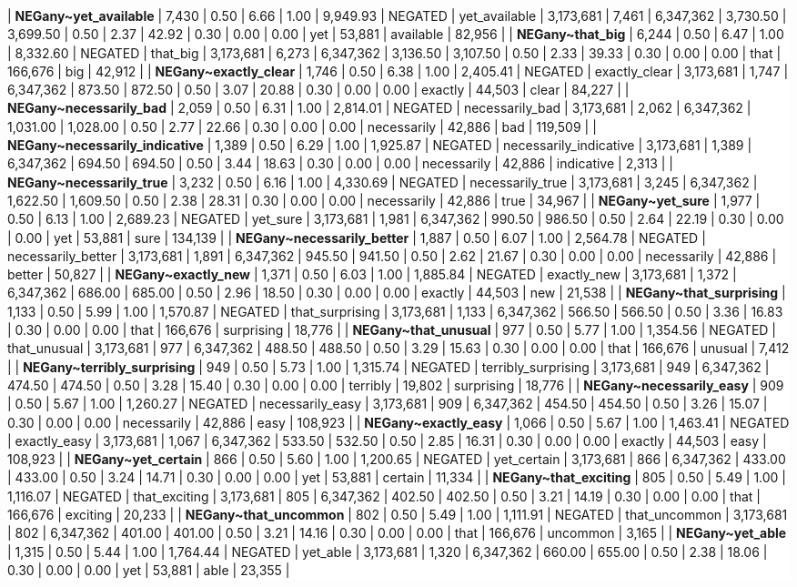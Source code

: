 | **NEGany~yet_available**            |  7,430 |    0.50 |    6.66 |   1.00 |  9,949.93 | NEGATED    | yet_available            | 3,173,681 |  7,461 | 6,347,362 |  3,730.50 |    3,699.50 |        0.50 |            2.37 | 42.92 |   0.30 |    0.00 |   0.00 | yet          |        53,881 | available   |        82,956 |
| **NEGany~that_big**                 |  6,244 |    0.50 |    6.47 |   1.00 |  8,332.60 | NEGATED    | that_big                 | 3,173,681 |  6,273 | 6,347,362 |  3,136.50 |    3,107.50 |        0.50 |            2.33 | 39.33 |   0.30 |    0.00 |   0.00 | that         |       166,676 | big         |        42,912 |
| **NEGany~exactly_clear**            |  1,746 |    0.50 |    6.38 |   1.00 |  2,405.41 | NEGATED    | exactly_clear            | 3,173,681 |  1,747 | 6,347,362 |    873.50 |      872.50 |        0.50 |            3.07 | 20.88 |   0.30 |    0.00 |   0.00 | exactly      |        44,503 | clear       |        84,227 |
| **NEGany~necessarily_bad**          |  2,059 |    0.50 |    6.31 |   1.00 |  2,814.01 | NEGATED    | necessarily_bad          | 3,173,681 |  2,062 | 6,347,362 |  1,031.00 |    1,028.00 |        0.50 |            2.77 | 22.66 |   0.30 |    0.00 |   0.00 | necessarily  |        42,886 | bad         |       119,509 |
| **NEGany~necessarily_indicative**   |  1,389 |    0.50 |    6.29 |   1.00 |  1,925.87 | NEGATED    | necessarily_indicative   | 3,173,681 |  1,389 | 6,347,362 |    694.50 |      694.50 |        0.50 |            3.44 | 18.63 |   0.30 |    0.00 |   0.00 | necessarily  |        42,886 | indicative  |         2,313 |
| **NEGany~necessarily_true**         |  3,232 |    0.50 |    6.16 |   1.00 |  4,330.69 | NEGATED    | necessarily_true         | 3,173,681 |  3,245 | 6,347,362 |  1,622.50 |    1,609.50 |        0.50 |            2.38 | 28.31 |   0.30 |    0.00 |   0.00 | necessarily  |        42,886 | true        |        34,967 |
| **NEGany~yet_sure**                 |  1,977 |    0.50 |    6.13 |   1.00 |  2,689.23 | NEGATED    | yet_sure                 | 3,173,681 |  1,981 | 6,347,362 |    990.50 |      986.50 |        0.50 |            2.64 | 22.19 |   0.30 |    0.00 |   0.00 | yet          |        53,881 | sure        |       134,139 |
| **NEGany~necessarily_better**       |  1,887 |    0.50 |    6.07 |   1.00 |  2,564.78 | NEGATED    | necessarily_better       | 3,173,681 |  1,891 | 6,347,362 |    945.50 |      941.50 |        0.50 |            2.62 | 21.67 |   0.30 |    0.00 |   0.00 | necessarily  |        42,886 | better      |        50,827 |
| **NEGany~exactly_new**              |  1,371 |    0.50 |    6.03 |   1.00 |  1,885.84 | NEGATED    | exactly_new              | 3,173,681 |  1,372 | 6,347,362 |    686.00 |      685.00 |        0.50 |            2.96 | 18.50 |   0.30 |    0.00 |   0.00 | exactly      |        44,503 | new         |        21,538 |
| **NEGany~that_surprising**          |  1,133 |    0.50 |    5.99 |   1.00 |  1,570.87 | NEGATED    | that_surprising          | 3,173,681 |  1,133 | 6,347,362 |    566.50 |      566.50 |        0.50 |            3.36 | 16.83 |   0.30 |    0.00 |   0.00 | that         |       166,676 | surprising  |        18,776 |
| **NEGany~that_unusual**             |    977 |    0.50 |    5.77 |   1.00 |  1,354.56 | NEGATED    | that_unusual             | 3,173,681 |    977 | 6,347,362 |    488.50 |      488.50 |        0.50 |            3.29 | 15.63 |   0.30 |    0.00 |   0.00 | that         |       166,676 | unusual     |         7,412 |
| **NEGany~terribly_surprising**      |    949 |    0.50 |    5.73 |   1.00 |  1,315.74 | NEGATED    | terribly_surprising      | 3,173,681 |    949 | 6,347,362 |    474.50 |      474.50 |        0.50 |            3.28 | 15.40 |   0.30 |    0.00 |   0.00 | terribly     |        19,802 | surprising  |        18,776 |
| **NEGany~necessarily_easy**         |    909 |    0.50 |    5.67 |   1.00 |  1,260.27 | NEGATED    | necessarily_easy         | 3,173,681 |    909 | 6,347,362 |    454.50 |      454.50 |        0.50 |            3.26 | 15.07 |   0.30 |    0.00 |   0.00 | necessarily  |        42,886 | easy        |       108,923 |
| **NEGany~exactly_easy**             |  1,066 |    0.50 |    5.67 |   1.00 |  1,463.41 | NEGATED    | exactly_easy             | 3,173,681 |  1,067 | 6,347,362 |    533.50 |      532.50 |        0.50 |            2.85 | 16.31 |   0.30 |    0.00 |   0.00 | exactly      |        44,503 | easy        |       108,923 |
| **NEGany~yet_certain**              |    866 |    0.50 |    5.60 |   1.00 |  1,200.65 | NEGATED    | yet_certain              | 3,173,681 |    866 | 6,347,362 |    433.00 |      433.00 |        0.50 |            3.24 | 14.71 |   0.30 |    0.00 |   0.00 | yet          |        53,881 | certain     |        11,334 |
| **NEGany~that_exciting**            |    805 |    0.50 |    5.49 |   1.00 |  1,116.07 | NEGATED    | that_exciting            | 3,173,681 |    805 | 6,347,362 |    402.50 |      402.50 |        0.50 |            3.21 | 14.19 |   0.30 |    0.00 |   0.00 | that         |       166,676 | exciting    |        20,233 |
| **NEGany~that_uncommon**            |    802 |    0.50 |    5.49 |   1.00 |  1,111.91 | NEGATED    | that_uncommon            | 3,173,681 |    802 | 6,347,362 |    401.00 |      401.00 |        0.50 |            3.21 | 14.16 |   0.30 |    0.00 |   0.00 | that         |       166,676 | uncommon    |         3,165 |
| **NEGany~yet_able**                 |  1,315 |    0.50 |    5.44 |   1.00 |  1,764.44 | NEGATED    | yet_able                 | 3,173,681 |  1,320 | 6,347,362 |    660.00 |      655.00 |        0.50 |            2.38 | 18.06 |   0.30 |    0.00 |   0.00 | yet          |        53,881 | able        |        23,355 |